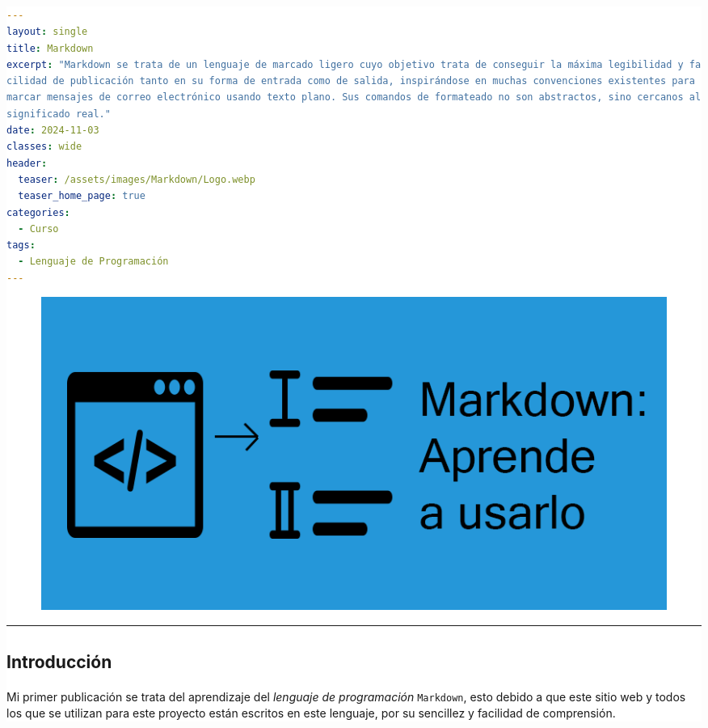 ```yaml
---
layout: single
title: Markdown
excerpt: "Markdown se trata de un lenguaje de marcado ligero cuyo objetivo trata de conseguir la máxima legibilidad y facilidad de publicación tanto en su forma de entrada como de salida, inspirándose en muchas convenciones existentes para marcar mensajes de correo electrónico usando texto plano. Sus comandos de formateado no son abstractos, sino cercanos al significado real."
date: 2024-11-03
classes: wide
header:
  teaser: /assets/images/Markdown/Logo.webp
  teaser_home_page: true
categories:
  - Curso
tags:
  - Lenguaje de Programación
---
```


<center>
  <img src="/assets/images/Markdown/Portada.webp" alt="Portada" style="width:90%">
</center>

---

## Introducción
Mi primer publicación se trata del aprendizaje del *lenguaje de programación* `Markdown`, esto debido a que este sitio web y todos los que se utilizan para este proyecto están escritos en este lenguaje, por su sencillez y facilidad de comprensión.
